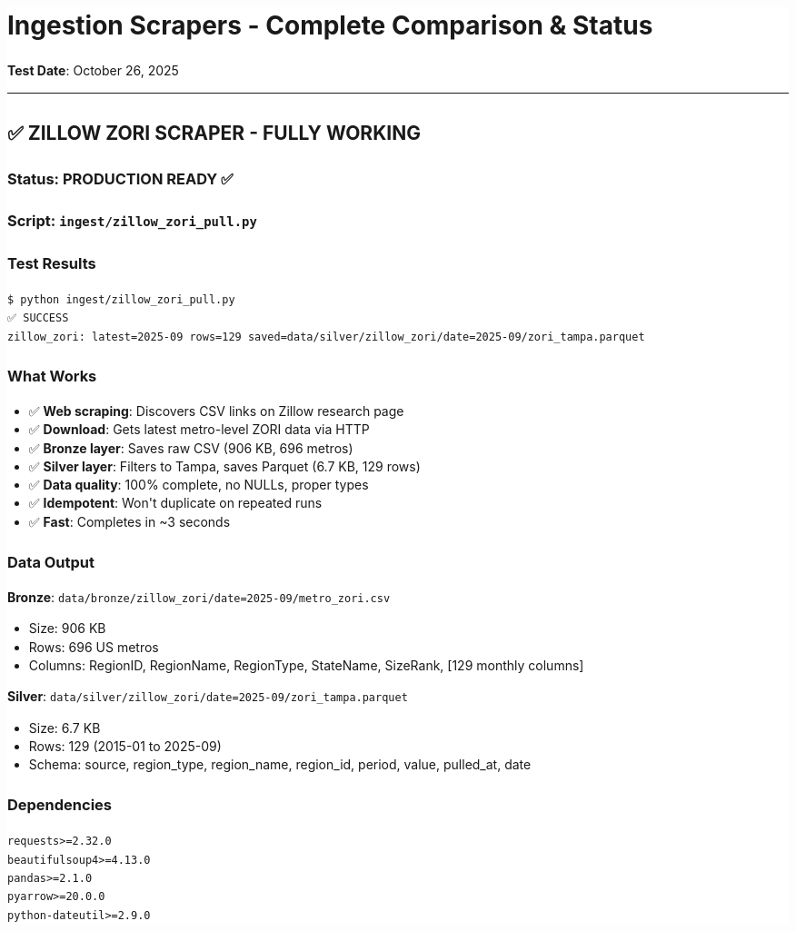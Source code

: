 # Ingestion Scrapers - Complete Comparison & Status

**Test Date**: October 26, 2025

---

## ✅ ZILLOW ZORI SCRAPER - **FULLY WORKING**

### Status: **PRODUCTION READY** ✅

### Script: `ingest/zillow_zori_pull.py`

### Test Results

```bash
$ python ingest/zillow_zori_pull.py
✅ SUCCESS
zillow_zori: latest=2025-09 rows=129 saved=data/silver/zillow_zori/date=2025-09/zori_tampa.parquet
```

### What Works

- ✅ **Web scraping**: Discovers CSV links on Zillow research page
- ✅ **Download**: Gets latest metro-level ZORI data via HTTP
- ✅ **Bronze layer**: Saves raw CSV (906 KB, 696 metros)
- ✅ **Silver layer**: Filters to Tampa, saves Parquet (6.7 KB, 129 rows)
- ✅ **Data quality**: 100% complete, no NULLs, proper types
- ✅ **Idempotent**: Won't duplicate on repeated runs
- ✅ **Fast**: Completes in ~3 seconds

### Data Output

**Bronze**: `data/bronze/zillow_zori/date=2025-09/metro_zori.csv`

- Size: 906 KB
- Rows: 696 US metros
- Columns: RegionID, RegionName, RegionType, StateName, SizeRank, [129 monthly columns]

**Silver**: `data/silver/zillow_zori/date=2025-09/zori_tampa.parquet`

- Size: 6.7 KB
- Rows: 129 (2015-01 to 2025-09)
- Schema: source, region_type, region_name, region_id, period, value, pulled_at, date

### Dependencies

```txt
requests>=2.32.0
beautifulsoup4>=4.13.0
pandas>=2.1.0
pyarrow>=20.0.0
python-dateutil>=2.9.0
```
